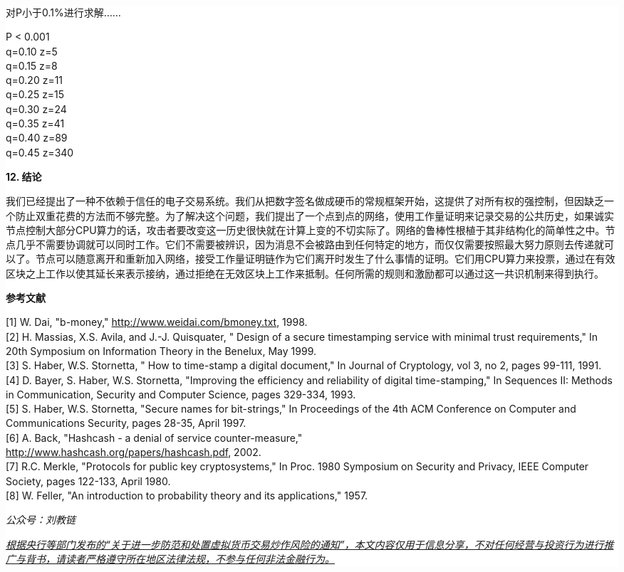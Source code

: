 对P小于0.1%进行求解……

P < 0.001  <br />
q=0.10 z=5  <br />
q=0.15 z=8  <br />
q=0.20 z=11  <br />
q=0.25 z=15  <br />
q=0.30 z=24  <br />
q=0.35 z=41  <br />
q=0.40 z=89  <br />
q=0.45 z=340

**12. 结论**

我们已经提出了一种不依赖于信任的电子交易系统。我们从把数字签名做成硬币的常规框架开始，这提供了对所有权的强控制，但因缺乏一个防止双重花费的方法而不够完整。为了解决这个问题，我们提出了一个点到点的网络，使用工作量证明来记录交易的公共历史，如果诚实节点控制大部分CPU算力的话，攻击者要改变这一历史很快就在计算上变的不切实际了。网络的鲁棒性根植于其非结构化的简单性之中。节点几乎不需要协调就可以同时工作。它们不需要被辨识，因为消息不会被路由到任何特定的地方，而仅仅需要按照最大努力原则去传递就可以了。节点可以随意离开和重新加入网络，接受工作量证明链作为它们离开时发生了什么事情的证明。它们用CPU算力来投票，通过在有效区块之上工作以使其延长来表示接纳，通过拒绝在无效区块上工作来抵制。任何所需的规则和激励都可以通过这一共识机制来得到执行。

**参考文献**

[1] W. Dai, "b-money," http://www.weidai.com/bmoney.txt, 1998. <br />
[2] H. Massias, X.S. Avila, and J.-J. Quisquater, " Design of a secure timestamping service with minimal trust requirements," In 20th Symposium on Information Theory in the Benelux, May 1999. <br />
[3] S. Haber, W.S. Stornetta, " How to time-stamp a digital document," In Journal of Cryptology, vol 3, no 2, pages 99-111, 1991. <br />
[4] D. Bayer, S. Haber, W.S. Stornetta, "Improving the efficiency and reliability of digital time-stamping," In Sequences II: Methods in Communication, Security and Computer Science, pages 329-334, 1993. <br />
[5] S. Haber, W.S. Stornetta, "Secure names for bit-strings," In Proceedings of the 4th ACM Conference on Computer and Communications Security, pages 28-35, April 1997. <br />
[6] A. Back, "Hashcash - a denial of service counter-measure," <br />
http://www.hashcash.org/papers/hashcash.pdf, 2002. <br />
[7] R.C. Merkle, "Protocols for public key cryptosystems," In Proc. 1980 Symposium on Security and Privacy, IEEE Computer Society, pages 122-133, April 1980. <br />
[8] W. Feller, "An introduction to probability theory and its applications," 1957.


*公众号：刘教链*

<u>*根据央行等部门发布的“关于进一步防范和处置虚拟货币交易炒作风险的通知”，本文内容仅用于信息分享，不对任何经营与投资行为进行推广与背书，请读者严格遵守所在地区法律法规，不参与任何非法金融行为。*</u>

